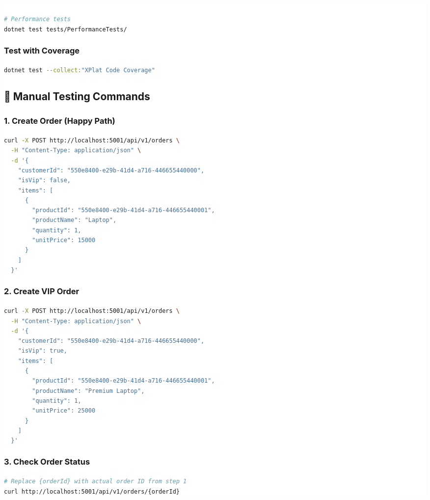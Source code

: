 ```bash

# Performance tests
dotnet test tests/PerformanceTests/
```

### Test with Coverage
```bash
dotnet test --collect:"XPlat Code Coverage"
```

## 📝 Manual Testing Commands

### 1. Create Order (Happy Path)
```bash
curl -X POST http://localhost:5001/api/v1/orders \
  -H "Content-Type: application/json" \
  -d '{
    "customerId": "550e8400-e29b-41d4-a716-446655440000",
    "isVip": false,
    "items": [
      {
        "productId": "550e8400-e29b-41d4-a716-446655440001",
        "productName": "Laptop",
        "quantity": 1,
        "unitPrice": 15000
      }
    ]
  }'
```

### 2. Create VIP Order
```bash
curl -X POST http://localhost:5001/api/v1/orders \
  -H "Content-Type: application/json" \
  -d '{
    "customerId": "550e8400-e29b-41d4-a716-446655440000",
    "isVip": true,
    "items": [
      {
        "productId": "550e8400-e29b-41d4-a716-446655440001",
        "productName": "Premium Laptop",
        "quantity": 1,
        "unitPrice": 25000
      }
    ]
  }'
```

### 3. Check Order Status
```bash
# Replace {orderId} with actual order ID from step 1
curl http://localhost:5001/api/v1/orders/{orderId}
```
